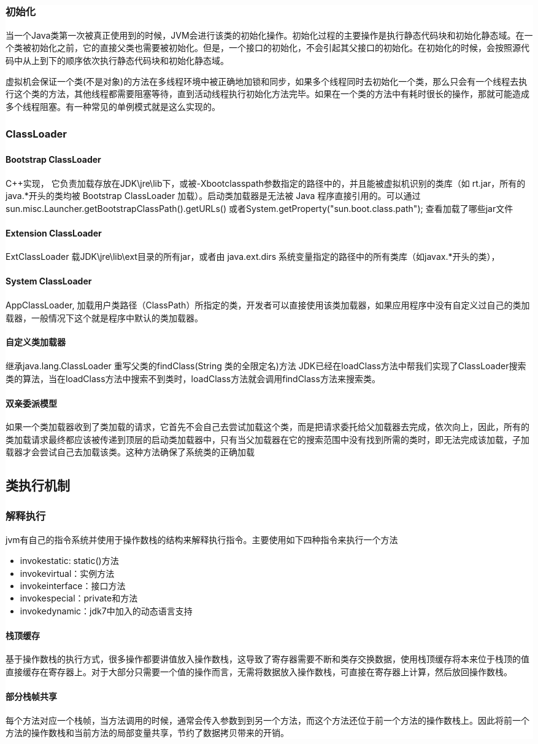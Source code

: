 ### 初始化

当一个Java类第一次被真正使用到的时候，JVM会进行该类的初始化操作。初始化过程的主要操作是执行静态代码块和初始化静态域。在一个类被初始化之前，它的直接父类也需要被初始化。但是，一个接口的初始化，不会引起其父接口的初始化。在初始化的时候，会按照源代码中从上到下的顺序依次执行静态代码块和初始化静态域。

虚拟机会保证一个类(不是对象)的<cinit>方法在多线程环境中被正确地加锁和同步，如果多个线程同时去初始化一个类，那么只会有一个线程去执行这个类的<cinit>方法，其他线程都需要阻塞等待，直到活动线程执行初始化方法完毕。如果在一个类的<cinit>方法中有耗时很长的操作，那就可能造成多个线程阻塞。有一种常见的单例模式就是这么实现的。

### ClassLoader

#### Bootstrap ClassLoader
C++实现，
它负责加载存放在JDK\jre\lib下，或被-Xbootclasspath参数指定的路径中的，并且能被虚拟机识别的类库（如 rt.jar，所有的java.\*开头的类均被 Bootstrap ClassLoader 加载）。启动类加载器是无法被 Java 程序直接引用的。可以通过sun.misc.Launcher.getBootstrapClassPath().getURLs() 或者System.getProperty("sun.boot.class.path");  查看加载了哪些jar文件

#### Extension ClassLoader
ExtClassLoader
载JDK\jre\lib\ext目录的所有jar，或者由 java.ext.dirs 系统变量指定的路径中的所有类库（如javax.\*开头的类），

#### System ClassLoader
AppClassLoader,
加载用户类路径（ClassPath）所指定的类，开发者可以直接使用该类加载器，如果应用程序中没有自定义过自己的类加载器，一般情况下这个就是程序中默认的类加载器。

#### 自定义类加载器
继承java.lang.ClassLoader
重写父类的findClass(String 类的全限定名)方法
JDK已经在loadClass方法中帮我们实现了ClassLoader搜索类的算法，当在loadClass方法中搜索不到类时，loadClass方法就会调用findClass方法来搜索类。

#### 双亲委派模型

如果一个类加载器收到了类加载的请求，它首先不会自己去尝试加载这个类，而是把请求委托给父加载器去完成，依次向上，因此，所有的类加载请求最终都应该被传递到顶层的启动类加载器中，只有当父加载器在它的搜索范围中没有找到所需的类时，即无法完成该加载，子加载器才会尝试自己去加载该类。这种方法确保了系统类的正确加载

## 类执行机制

### 解释执行
jvm有自己的指令系统并使用于操作数栈的结构来解释执行指令。主要使用如下四种指令来执行一个方法
- invokestatic: static()方法
- invokevirtual：实例方法
- invokeinterface：接口方法
- invokespecial：private和<init>方法
- invokedynamic：jdk7中加入的动态语言支持

#### 栈顶缓存
基于操作数栈的执行方式，很多操作都要讲值放入操作数栈，这导致了寄存器需要不断和类存交换数据，使用栈顶缓存将本来位于栈顶的值直接缓存在寄存器上。对于大部分只需要一个值的操作而言，无需将数据放入操作数栈，可直接在寄存器上计算，然后放回操作数栈。
#### 部分栈帧共享

每个方法对应一个栈帧，当方法调用的时候，通常会传入参数到到另一个方法，而这个方法还位于前一个方法的操作数栈上。因此将前一个方法的操作数栈和当前方法的局部变量共享，节约了数据拷贝带来的开销。

